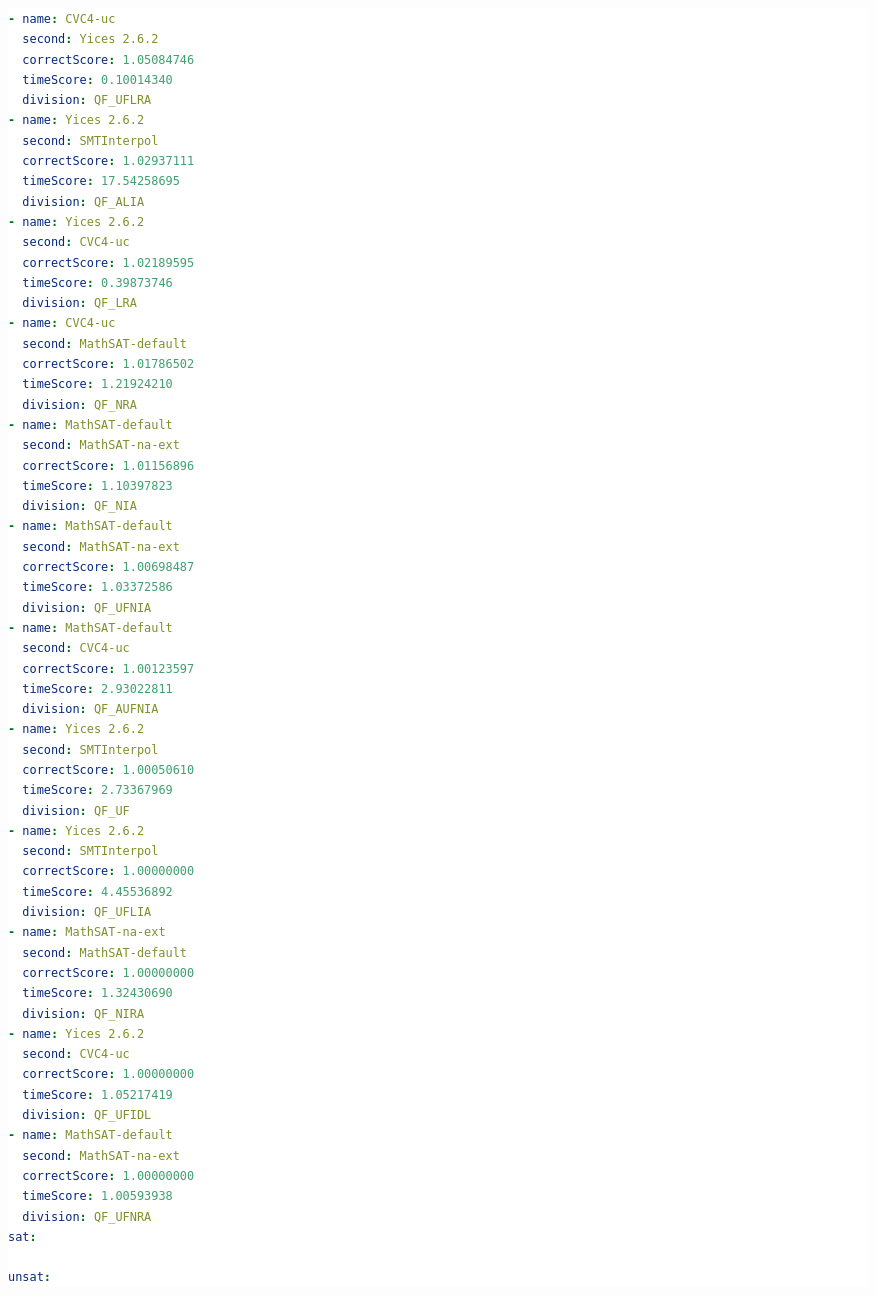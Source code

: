 ```yaml
- name: CVC4-uc
  second: Yices 2.6.2
  correctScore: 1.05084746
  timeScore: 0.10014340
  division: QF_UFLRA
- name: Yices 2.6.2
  second: SMTInterpol
  correctScore: 1.02937111
  timeScore: 17.54258695
  division: QF_ALIA
- name: Yices 2.6.2
  second: CVC4-uc
  correctScore: 1.02189595
  timeScore: 0.39873746
  division: QF_LRA
- name: CVC4-uc
  second: MathSAT-default
  correctScore: 1.01786502
  timeScore: 1.21924210
  division: QF_NRA
- name: MathSAT-default
  second: MathSAT-na-ext
  correctScore: 1.01156896
  timeScore: 1.10397823
  division: QF_NIA
- name: MathSAT-default
  second: MathSAT-na-ext
  correctScore: 1.00698487
  timeScore: 1.03372586
  division: QF_UFNIA
- name: MathSAT-default
  second: CVC4-uc
  correctScore: 1.00123597
  timeScore: 2.93022811
  division: QF_AUFNIA
- name: Yices 2.6.2
  second: SMTInterpol
  correctScore: 1.00050610
  timeScore: 2.73367969
  division: QF_UF
- name: Yices 2.6.2
  second: SMTInterpol
  correctScore: 1.00000000
  timeScore: 4.45536892
  division: QF_UFLIA
- name: MathSAT-na-ext
  second: MathSAT-default
  correctScore: 1.00000000
  timeScore: 1.32430690
  division: QF_NIRA
- name: Yices 2.6.2
  second: CVC4-uc
  correctScore: 1.00000000
  timeScore: 1.05217419
  division: QF_UFIDL
- name: MathSAT-default
  second: MathSAT-na-ext
  correctScore: 1.00000000
  timeScore: 1.00593938
  division: QF_UFNRA
sat:

unsat:
```